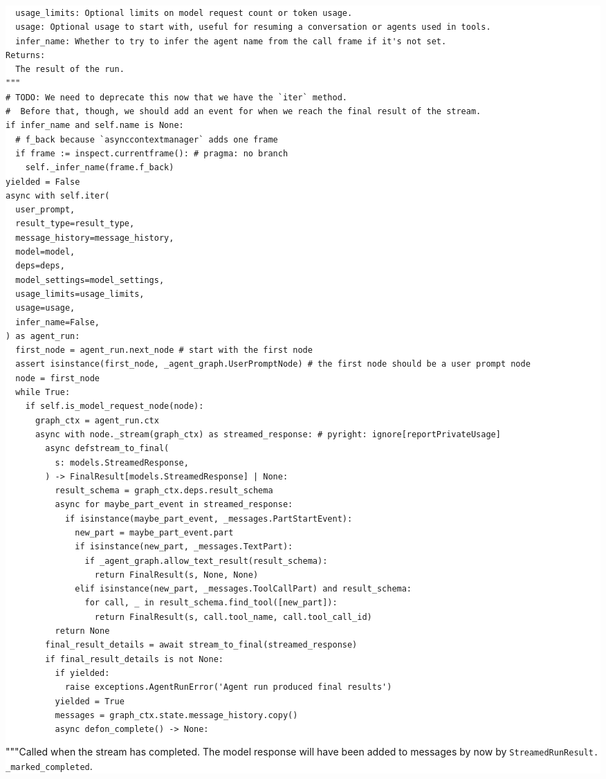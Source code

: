      usage_limits: Optional limits on model request count or token usage.
      usage: Optional usage to start with, useful for resuming a conversation or agents used in tools.
      infer_name: Whether to try to infer the agent name from the call frame if it's not set.
    Returns:
      The result of the run.
    """
    # TODO: We need to deprecate this now that we have the `iter` method.
    #  Before that, though, we should add an event for when we reach the final result of the stream.
    if infer_name and self.name is None:
      # f_back because `asynccontextmanager` adds one frame
      if frame := inspect.currentframe(): # pragma: no branch
        self._infer_name(frame.f_back)
    yielded = False
    async with self.iter(
      user_prompt,
      result_type=result_type,
      message_history=message_history,
      model=model,
      deps=deps,
      model_settings=model_settings,
      usage_limits=usage_limits,
      usage=usage,
      infer_name=False,
    ) as agent_run:
      first_node = agent_run.next_node # start with the first node
      assert isinstance(first_node, _agent_graph.UserPromptNode) # the first node should be a user prompt node
      node = first_node
      while True:
        if self.is_model_request_node(node):
          graph_ctx = agent_run.ctx
          async with node._stream(graph_ctx) as streamed_response: # pyright: ignore[reportPrivateUsage]
            async defstream_to_final(
              s: models.StreamedResponse,
            ) -> FinalResult[models.StreamedResponse] | None:
              result_schema = graph_ctx.deps.result_schema
              async for maybe_part_event in streamed_response:
                if isinstance(maybe_part_event, _messages.PartStartEvent):
                  new_part = maybe_part_event.part
                  if isinstance(new_part, _messages.TextPart):
                    if _agent_graph.allow_text_result(result_schema):
                      return FinalResult(s, None, None)
                  elif isinstance(new_part, _messages.ToolCallPart) and result_schema:
                    for call, _ in result_schema.find_tool([new_part]):
                      return FinalResult(s, call.tool_name, call.tool_call_id)
              return None
            final_result_details = await stream_to_final(streamed_response)
            if final_result_details is not None:
              if yielded:
                raise exceptions.AgentRunError('Agent run produced final results')
              yielded = True
              messages = graph_ctx.state.message_history.copy()
              async defon_complete() -> None:
"""Called when the stream has completed.
                The model response will have been added to messages by now
                by `StreamedRunResult._marked_completed`.

